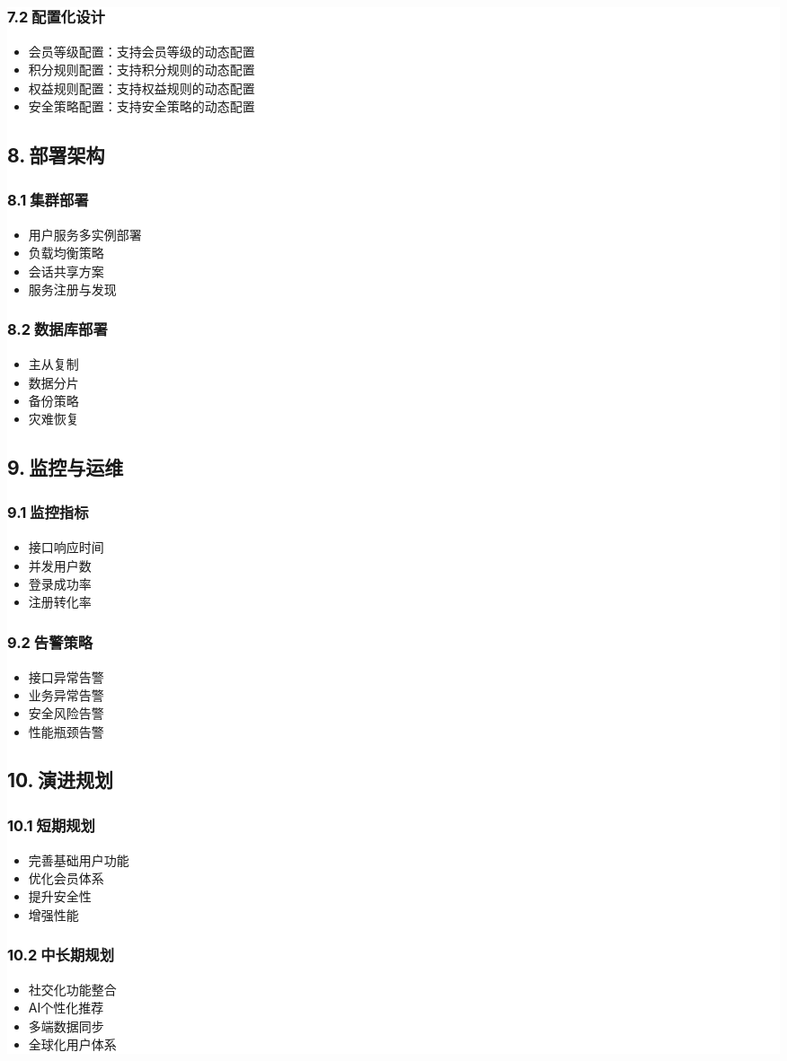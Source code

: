 ### 7.2 配置化设计
- 会员等级配置：支持会员等级的动态配置
- 积分规则配置：支持积分规则的动态配置
- 权益规则配置：支持权益规则的动态配置
- 安全策略配置：支持安全策略的动态配置

## 8. 部署架构

### 8.1 集群部署
- 用户服务多实例部署
- 负载均衡策略
- 会话共享方案
- 服务注册与发现

### 8.2 数据库部署
- 主从复制
- 数据分片
- 备份策略
- 灾难恢复

## 9. 监控与运维

### 9.1 监控指标
- 接口响应时间
- 并发用户数
- 登录成功率
- 注册转化率

### 9.2 告警策略
- 接口异常告警
- 业务异常告警
- 安全风险告警
- 性能瓶颈告警

## 10. 演进规划

### 10.1 短期规划
- 完善基础用户功能
- 优化会员体系
- 提升安全性
- 增强性能

### 10.2 中长期规划
- 社交化功能整合
- AI个性化推荐
- 多端数据同步
- 全球化用户体系 